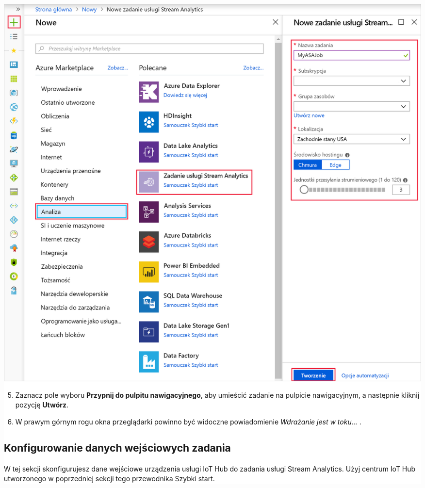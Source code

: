    ![Tworzenie zadania](./media/stream-analytics-quick-create-portal/create-asa-job.png)

5. Zaznacz pole wyboru **Przypnij do pulpitu nawigacyjnego**, aby umieścić zadanie na pulpicie nawigacyjnym, a następnie kliknij pozycję **Utwórz**.  

6. W prawym górnym rogu okna przeglądarki powinno być widoczne powiadomienie *Wdrażanie jest w toku...* . 

## <a name="configure-job-input"></a>Konfigurowanie danych wejściowych zadania

W tej sekcji skonfigurujesz dane wejściowe urządzenia usługi IoT Hub do zadania usługi Stream Analytics. Użyj centrum IoT Hub utworzonego w poprzedniej sekcji tego przewodnika Szybki start.
